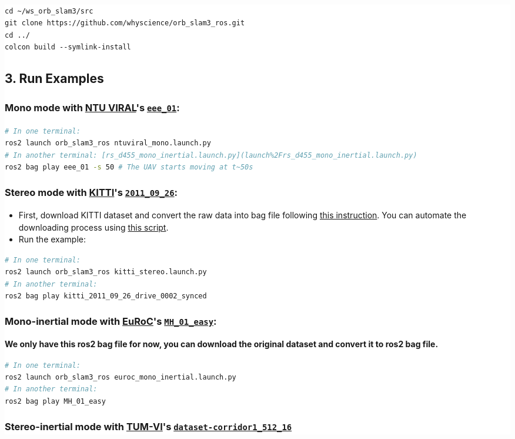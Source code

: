 ```
cd ~/ws_orb_slam3/src
git clone https://github.com/whyscience/orb_slam3_ros.git
cd ../
colcon build --symlink-install
```

## 3. Run Examples

### Mono mode with [NTU VIRAL](https://ntu-aris.github.io/ntu_viral_dataset/)'s [`eee_01`](https://researchdata.ntu.edu.sg/api/access/datafile/68133):

```bash
# In one terminal:
ros2 launch orb_slam3_ros ntuviral_mono.launch.py
# In another terminal: [rs_d455_mono_inertial.launch.py](launch%2Frs_d455_mono_inertial.launch.py)
ros2 bag play eee_01 -s 50 # The UAV starts moving at t~50s
```

### Stereo mode with [KITTI](https://www.cvlibs.net/datasets/kitti/index.php)'s [`2011_09_26`](https://www.cvlibs.net/datasets/kitti/raw_data.php):

- First, download KITTI dataset and convert the raw data into bag file
  following [this instruction](https://stevenliu216.github.io/2018/08/05/working-with-kitti-ros/). You can automate the
  downloading process using [this script](https://github.com/Deepak3994/Kitti-Dataset).
- Run the example:

```bash
# In one terminal:
ros2 launch orb_slam3_ros kitti_stereo.launch.py
# In another terminal:
ros2 bag play kitti_2011_09_26_drive_0002_synced
```

### Mono-inertial mode with [EuRoC](https://docs.openvins.com/gs-datasets.html)'s [`MH_01_easy`]( http://robotics.ethz.ch/~asl-datasets/ijrr_euroc_mav_dataset/machine_hall/MH_01_easy/MH_01_easy):

**We only have this ros2 bag file for now, you can download the original dataset and convert it to ros2 bag file.**

```bash
# In one terminal:
ros2 launch orb_slam3_ros euroc_mono_inertial.launch.py
# In another terminal:
ros2 bag play MH_01_easy
```

### Stereo-inertial mode with [TUM-VI](https://vision.in.tum.de/data/datasets/visual-inertial-dataset)'s [`dataset-corridor1_512_16`](https://vision.in.tum.de/tumvi/calibrated/512_16/dataset-corridor1_512_16)

